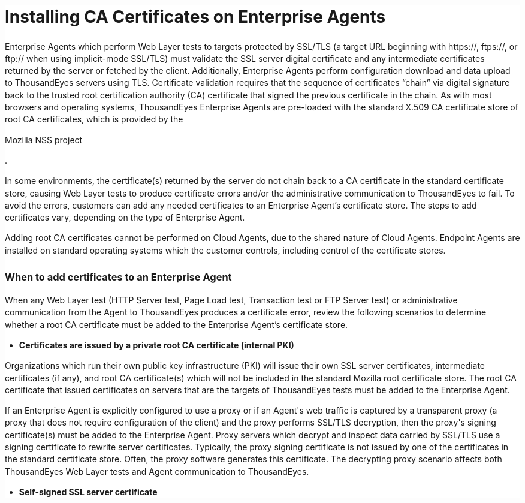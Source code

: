 # Installing CA Certificates on Enterprise Agents

Enterprise Agents which perform Web Layer tests to targets protected by SSL/TLS (a target URL beginning with https://, ftps://, or ftp:// when using implicit-mode SSL/TLS) must validate the SSL server digital certificate and any intermediate certificates returned by the server or fetched by the client. Additionally, Enterprise Agents perform configuration download and data upload to ThousandEyes servers using TLS. Certificate validation requires that the sequence of certificates “chain” via digital signature back to the trusted root certification authority (CA) certificate that signed the previous certificate in the chain. As with most browsers and operating systems, ThousandEyes Enterprise Agents are pre-loaded with the standard X.509 CA certificate store of root CA certificates, which is provided by the

[Mozilla NSS project](https://www.mozilla.org/en-US/about/governance/policies/security-group/certs/)

.

In some environments, the certificate(s) returned by the server do not chain back to a CA certificate in the standard certificate store, causing Web Layer tests to produce certificate errors and/or the administrative communication to ThousandEyes to fail. To avoid the errors, customers can add any needed certificates to an Enterprise Agent’s certificate store. The steps to add certificates vary, depending on the type of Enterprise Agent.

Adding root CA certificates cannot be performed on Cloud Agents, due to the shared nature of Cloud Agents. Endpoint Agents are installed on standard operating systems which the customer controls, including control of the certificate stores.

### When to add certificates to an Enterprise Agent <a href="#when-to-add-certificates-to-an-enterprise-agent" id="when-to-add-certificates-to-an-enterprise-agent"></a>

When any Web Layer test (HTTP Server test, Page Load test, Transaction test or FTP Server test) or administrative communication from the Agent to ThousandEyes produces a certificate error, review the following scenarios to determine whether a root CA certificate must be added to the Enterprise Agent’s certificate store.

* **Certificates are issued by a private root CA certificate (internal PKI)**

Organizations which run their own public key infrastructure (PKI) will issue their own SSL server certificates, intermediate certificates (if any), and root CA certificate(s) which will not be included in the standard Mozilla root certificate store. The root CA certificate that issued certificates on servers that are the targets of ThousandEyes tests must be added to the Enterprise Agent.

If an Enterprise Agent is explicitly configured to use a proxy or if an Agent's web traffic is captured by a transparent proxy (a proxy that does not require configuration of the client) and the proxy performs SSL/TLS decryption, then the proxy's signing certificate(s) must be added to the Enterprise Agent. Proxy servers which decrypt and inspect data carried by SSL/TLS use a signing certificate to rewrite server certificates. Typically, the proxy signing certificate is not issued by one of the certificates in the standard certificate store. Often, the proxy software generates this certificate. The decrypting proxy scenario affects both ThousandEyes Web Layer tests and Agent communication to ThousandEyes.

*   **Self-signed SSL server certificate**
